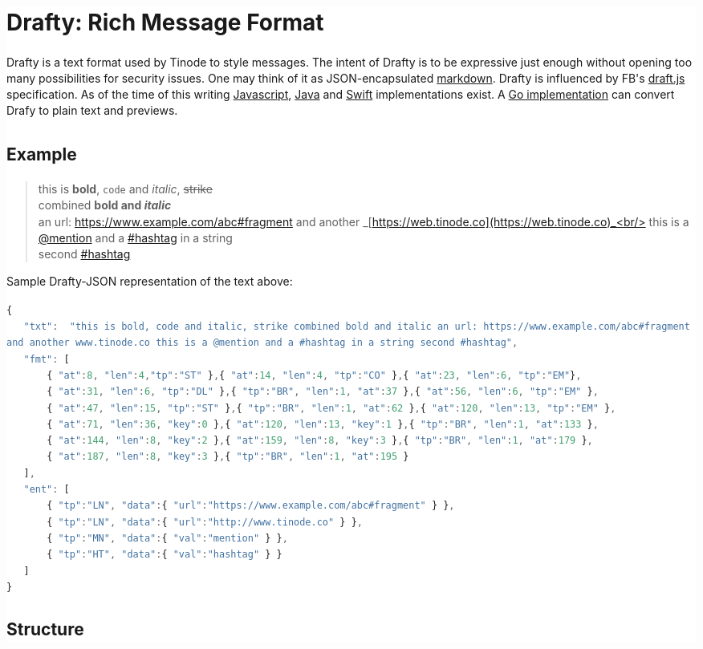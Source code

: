 # Drafty: Rich Message Format

Drafty is a text format used by Tinode to style messages. The intent of Drafty is to be expressive just enough without opening too many possibilities for security issues. One may think of it as JSON-encapsulated [markdown](https://en.wikipedia.org/wiki/Markdown). Drafty is influenced by FB's [draft.js](https://draftjs.org/) specification. As of the time of this writing [Javascript](https://github.com/tinode/tinode-js/blob/master/src/drafty.js), [Java](https://github.com/tinode/tindroid/blob/master/tinodesdk/src/main/java/co/tinode/tinodesdk/model/Drafty.java) and [Swift](https://github.com/tinode/ios/blob/master/TinodeSDK/model/Drafty.swift) implementations exist. A [Go implementation](https://github.com/tinode/chat/blob/master/server/drafty/drafty.go) can convert Drafy to plain text and previews.

## Example

> this is **bold**, `code` and _italic_, ~~strike~~<br/>
> combined **bold and _italic_**<br/>
> an url: https://www.example.com/abc#fragment and another _[https://web.tinode.co](https://web.tinode.co)_<br/>
> this is a [@mention](#) and a [#hashtag](#) in a string<br/>
> second [#hashtag](#)<br/>

Sample Drafty-JSON representation of the text above:

```js
{
   "txt":  "this is bold, code and italic, strike combined bold and italic an url: https://www.example.com/abc#fragment and another www.tinode.co this is a @mention and a #hashtag in a string second #hashtag",
   "fmt": [
       { "at":8, "len":4,"tp":"ST" },{ "at":14, "len":4, "tp":"CO" },{ "at":23, "len":6, "tp":"EM"},
       { "at":31, "len":6, "tp":"DL" },{ "tp":"BR", "len":1, "at":37 },{ "at":56, "len":6, "tp":"EM" },
       { "at":47, "len":15, "tp":"ST" },{ "tp":"BR", "len":1, "at":62 },{ "at":120, "len":13, "tp":"EM" },
       { "at":71, "len":36, "key":0 },{ "at":120, "len":13, "key":1 },{ "tp":"BR", "len":1, "at":133 },
       { "at":144, "len":8, "key":2 },{ "at":159, "len":8, "key":3 },{ "tp":"BR", "len":1, "at":179 },
       { "at":187, "len":8, "key":3 },{ "tp":"BR", "len":1, "at":195 }
   ],
   "ent": [
       { "tp":"LN", "data":{ "url":"https://www.example.com/abc#fragment" } },
       { "tp":"LN", "data":{ "url":"http://www.tinode.co" } },
       { "tp":"MN", "data":{ "val":"mention" } },
       { "tp":"HT", "data":{ "val":"hashtag" } }
   ]
}
```

## Structure
